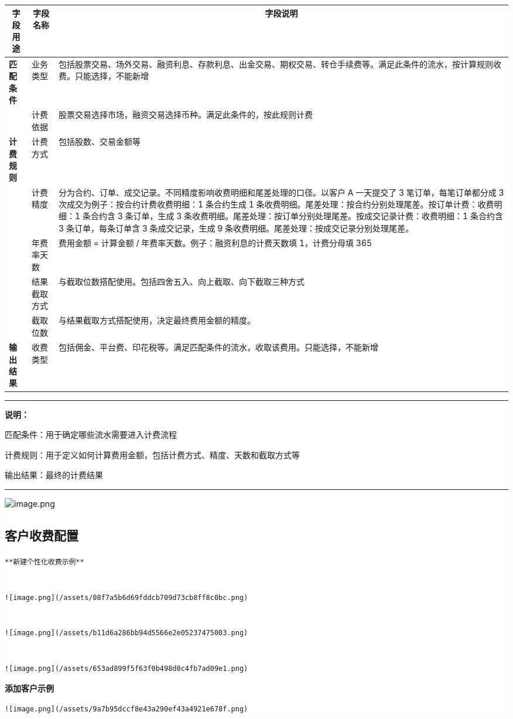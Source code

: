 
| **字段用途** | **字段名称** | **字段说明**                                                                                                                                                                                                       |
| -------- | -------- | -------------------------------------------------------------------------------------------------------------------------------------------------------------------------------------------------------------- |
| **匹配条件** | 业务类型     | 包括股票交易、场外交易、融资利息、存款利息、出金交易、期权交易、转仓手续费等。满足此条件的流水，按计算规则收费。只能选择，不能新增                                                                                                                                              |
|          | 计费依据     | 股票交易选择市场，融资交易选择币种。满足此条件的，按此规则计费                                                                                                                                                                                |
| **计费规则** | 计费方式     | 包括股数、交易金额等                                                                                                                                                                                                     |
|          | 计费精度     | 分为合约、订单、成交记录。不同精度影响收费明细和尾差处理的口径。以客户 A 一天提交了 3 笔订单，每笔订单都分成 3 次成交为例子：按合约计费收费明细：1 条合约生成 1 条收费明细。尾差处理：按合约分别处理尾差。按订单计费：收费明细：1 条合约含 3 条订单，生成 3 条收费明细。尾差处理：按订单分别处理尾差。按成交记录计费：收费明细：1 条合约含 3 条订单，每条订单含 3 条成交记录，生成 9 条收费明细。尾差处理：按成交记录分别处理尾差。 |
|          | 年费率天数    | 费用金额 = 计算金额 / 年费率天数。例子：融资利息的计费天数填 1，计费分母填 365                                                                                                                                                                    |
|          | 结果截取方式   | 与截取位数搭配使用。包括四舍五入、向上截取、向下截取三种方式                                                                                                                                                                                 |
|          | 截取位数     | 与结果截取方式搭配使用，决定最终费用金额的精度。                                                                                                                                                                                       |
| **输出结果** | 收费类型     | 包括佣金、平台费、印花税等。满足匹配条件的流水，收取该费用。只能选择，不能新增                                                                                                                                                                        |


---


**说明：**


匹配条件：用于确定哪些流水需要进入计费流程


计费规则：用于定义如何计算费用金额，包括计费方式、精度、天数和截取方式等


输出结果：最终的计费结果


---


![image.png](/assets/35ffe5ac9dec84fcef67753ebb228ed8.png)


## 客户收费配置


    **新建个性化收费示例**


    ![image.png](/assets/08f7a5b6d69fddcb709d73cb8ff8c0bc.png)


    ![image.png](/assets/b11d6a286bb94d5566e2e05237475003.png)


    ![image.png](/assets/653ad899f5f63f0b498d0c4fb7ad09e1.png)


**添加客户示例**


    ![image.png](/assets/9a7b95dccf8e43a290ef43a4921e678f.png)

